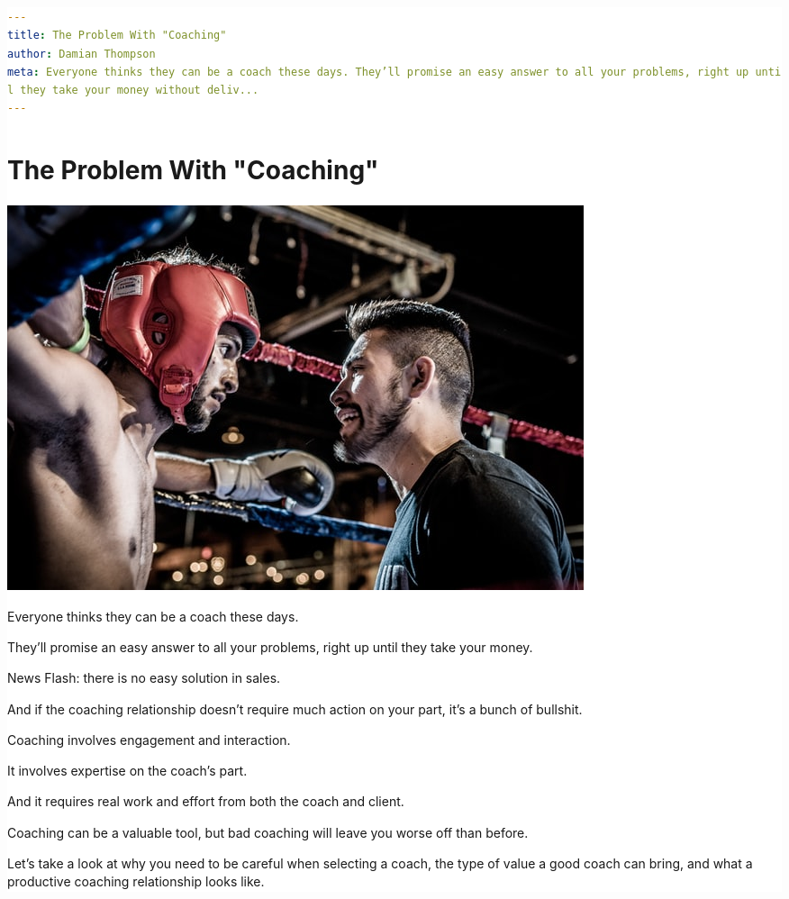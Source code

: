 ```yaml
---
title: The Problem With "Coaching"
author: Damian Thompson
meta: Everyone thinks they can be a coach these days. They’ll promise an easy answer to all your problems, right up until they take your money without deliv...
---
```


# The Problem With "Coaching"

![featured image](./img/xuan-nguyen-jAke8NofTtE-unsplash.jpeg)

Everyone thinks they can be a coach these days.

They’ll promise an easy answer to all your problems, right up until they take your money.

News Flash: there is no easy solution in sales.

And if the coaching relationship doesn’t require much action on your part, it’s a bunch of bullshit.

Coaching involves engagement and interaction.

It involves expertise on the coach’s part.

And it requires real work and effort from both the coach and client.

Coaching can be a valuable tool, but bad coaching will leave you worse off than before.

Let’s take a look at why you need to be careful when selecting a coach, the type of value a good coach can bring, and what a productive coaching relationship looks like.
